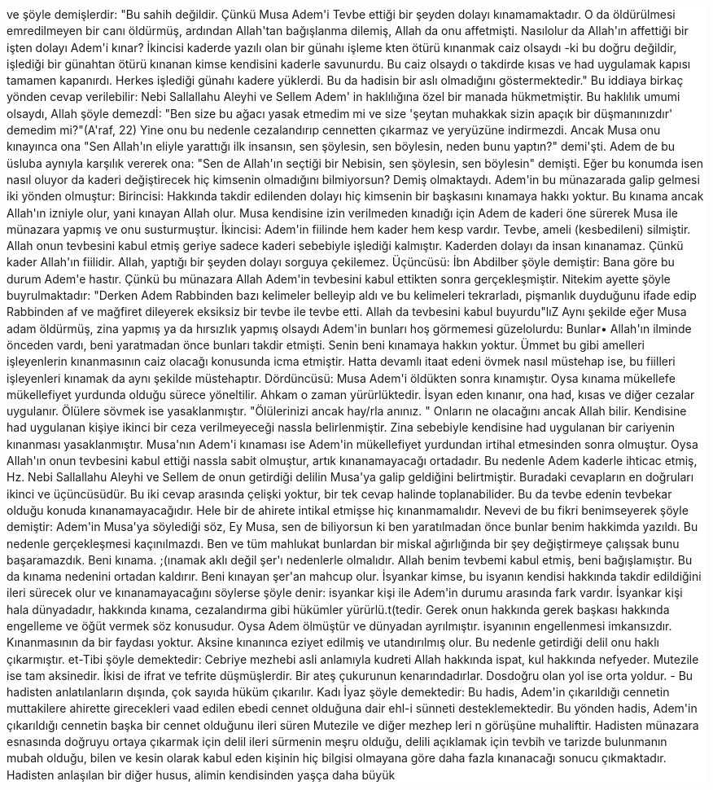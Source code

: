 ve şöyle demişlerdir: "Bu sahih değildir. Çünkü Musa Adem'i Tevbe ettiği bir şeyden dolayı kınamamaktadır. O da öldürülmesi emredilmeyen bir canı öldürmüş, ardından Allah'tan bağışlanma dilemiş, Allah da onu affetmişti. Nasılolur da Allah'ın affettiği bir işten dolayı Adem'i kınar? İkincisi kaderde yazılı olan bir günahı işleme kten ötürü kınanmak caiz olsaydı -ki bu doğru değildir, işlediği bir günahtan ötürü kınanan kimse kendisini kaderle savunurdu. Bu caiz olsaydı o takdirde kısas ve had uygulamak kapısı tamamen kapanırdı. Herkes işlediği günahı kadere yüklerdi. Bu da hadisin bir aslı olmadığını göstermektedir." Bu iddiaya birkaç yönden cevap verilebilir: Nebi Sallallahu Aleyhi ve Sellem Adem' in haklılığına özel bir manada hükmetmiştir. Bu haklılık umumi olsaydı, Allah şöyle demezdİ: "Ben size bu ağacı yasak etmedim mi ve size 'şeytan muhakkak sizin apaçık bir düşmanınızdır' demedim mi?"(A'raf, 22) Yine onu bu nedenle cezalandırıp cennetten çıkarmaz ve yeryüzüne indirmezdi. Ancak Musa onu kınayınca ona "Sen Allah'ın eliyle yarattığı ilk insansın, sen şöylesin, sen böylesin, neden bunu yaptın?" demi'şti. Adem de bu üsluba aynıyla karşılık vererek ona: "Sen de Allah'ın seçtiği bir Nebisin, sen şöylesin, sen böylesin" demişti. Eğer bu konumda isen nasıl oluyor da kaderi değiştirecek hiç kimsenin olmadığını bilmiyorsun? Demiş olmaktaydı. Adem'in bu münazarada galip gelmesi iki yönden olmuştur: Birincisi: Hakkında takdir edilenden dolayı hiç kimsenin bir başkasını kınamaya hakkı yoktur. Bu kınama ancak Allah'ın izniyle olur, yani kınayan Allah olur. Musa kendisine izin verilmeden kınadığı için Adem de kaderi öne sürerek Musa ile münazara yapmış ve onu susturmuştur. İkincisi: Adem'in fiilinde hem kader hem kesp vardır. Tevbe, ameli (kesbedileni) silmiştir. Allah onun tevbesini kabul etmiş geriye sadece kaderi sebebiyle işlediği kalmıştır. Kaderden dolayı da insan kınanamaz. Çünkü kader Allah'ın fiilidir. Allah, yaptığı bir şeyden dolayı sorguya çekilemez. Üçüncüsü: İbn Abdilber şöyle demiştir: Bana göre bu durum Adem'e hastır. Çünkü bu münazara Allah Adem'in tevbesini kabul ettikten sonra gerçekleşmiştir. Nitekim ayette şöyle buyrulmaktadır: "Derken Adem Rabbinden bazı kelimeler belleyip aldı ve bu kelimeleri tekrarladı, pişmanlık duyduğunu ifade edip Rabbinden af ve mağfiret dileyerek eksiksiz bir tevbe ile tevbe etti. Allah da tevbesini kabul buyurdu"lıZ Aynı şekilde eğer Musa adam öldürmüş, zina yapmış ya da hırsızlık yapmış olsaydı Adem'in bunları hoş görmemesi güzelolurdu: Bunlar• Allah'ın ilminde önceden vardı, beni yaratmadan önce bunları takdir etmişti. Senin beni kınamaya hakkın yoktur. Ümmet bu gibi amelleri işleyenlerin kınanmasının caiz olacağı konusunda icma etmiştir. Hatta devamlı itaat edeni övmek nasıl müstehap ise, bu fiilleri işleyenleri kınamak da aynı şekilde müstehaptır. Dördüncüsü: Musa Adem'i öldükten sonra kınamıştır. Oysa kınama mükellefe mükellefiyet yurdunda olduğu sürece yöneltilir. Ahkam o zaman yürürlüktedir. İsyan eden kınanır, ona had, kısas ve diğer cezalar uygulanır. Ölülere sövmek ise yasaklanmıştır. "Ölülerinizi ancak hay/rla anınız. " Onların ne olacağını ancak Allah bilir. Kendisine had uygulanan kişiye ikinci bir ceza verilmeyeceği nassla belirlenmiştir. Zina sebebiyle kendisine had uygulanan bir cariyenin kınanması yasaklanmıştır. Musa'nın Adem'i kınaması ise Adem'in mükellefiyet yurdundan irtihal etmesinden sonra olmuştur. Oysa Allah'ın onun tevbesini kabul ettiği nassla sabit olmuştur, artık kınanamayacağı ortadadır. Bu nedenle Adem kaderle ihticac etmiş, Hz. Nebi Sallallahu Aleyhi ve Sellem de onun getirdiği delilin Musa'ya galip geldiğini belirtmiştir. Buradaki cevapların en doğruları ikinci ve üçüncüsüdür. Bu iki cevap arasında çelişki yoktur, bir tek cevap halinde toplanabilider. Bu da tevbe edenin tevbekar olduğu konuda kınanamayacağıdır. Hele bir de ahirete intikal etmişse hiç kınanmamalıdır. Nevevi de bu fikri benimseyerek şöyle demiştir: Adem'in Musa'ya söylediği söz, Ey Musa, sen de biliyorsun ki ben yaratılmadan önce bunlar benim hakkimda yazıldı. Bu nedenle gerçekleşmesi kaçınılmazdı. Ben ve tüm mahlukat bunlardan bir miskal ağırlığında bir şey değiştirmeye çalışsak bunu başaramazdık. Beni kınama. ;(ınamak aklı değil şer'ı nedenlerle olmalıdır. Allah benim tevbemi kabul etmiş, beni bağışlamıştır. Bu da kınama nedenini ortadan kaldırır. Beni kınayan şer'an mahcup olur. İsyankar kimse, bu isyanın kendisi hakkında takdir edildiğini ileri sürecek olur ve kınanamayacağını söylerse şöyle denir: isyankar kişi ile Adem'in durumu arasında fark vardır. İsyankar kişi hala dünyadadır, hakkında kınama, cezalandırma gibi hükümler yürürlü.t(tedir. Gerek onun hakkında gerek başkası hakkında engelleme ve öğüt vermek söz konusudur. Oysa Adem ölmüştür ve dünyadan ayrılmıştır. isyanının engellenmesi imkansızdır. Kınanmasının da bir faydası yoktur. Aksine kınanınca eziyet edilmiş ve utandırılmış olur. Bu nedenle getirdiği delil onu haklı çıkarmıştır. et-Tibi şöyle demektedir: Cebriye mezhebi asli anlamıyla kudreti Allah hakkında ispat, kul hakkında nefyeder. Mutezile ise tam aksinedir. İkisi de ifrat ve tefrite düşmüşlerdir. Bir ateş çukurunun kenarındadırlar. Dosdoğru olan yol ise orta yoldur. - Bu hadisten anlatılanların dışında, çok sayıda hüküm çıkarılır. Kadı İyaz şöyle demektedir: Bu hadis, Adem'in çıkarıldığı cennetin muttakilere ahirette girecekleri vaad edilen ebedi cennet olduğuna dair ehl-i sünneti desteklemektedir. Bu yönden hadis, Adem'in çıkarıldığı cennetin başka bir cennet olduğunu ileri süren Mutezile ve diğer mezhep leri n görüşüne muhaliftir. Hadisten münazara esnasında doğruyu ortaya çıkarmak için delil ileri sürmenin meşru olduğu, delili açıklamak için tevbih ve tarizde bulunmanın mubah olduğu, bilen ve kesin olarak kabul eden kişinin hiç bilgisi olmayana göre daha fazla kınanacağı sonucu çıkmaktadır. Hadisten anlaşılan bir diğer husus, alimin kendisinden yaşça daha büyük
